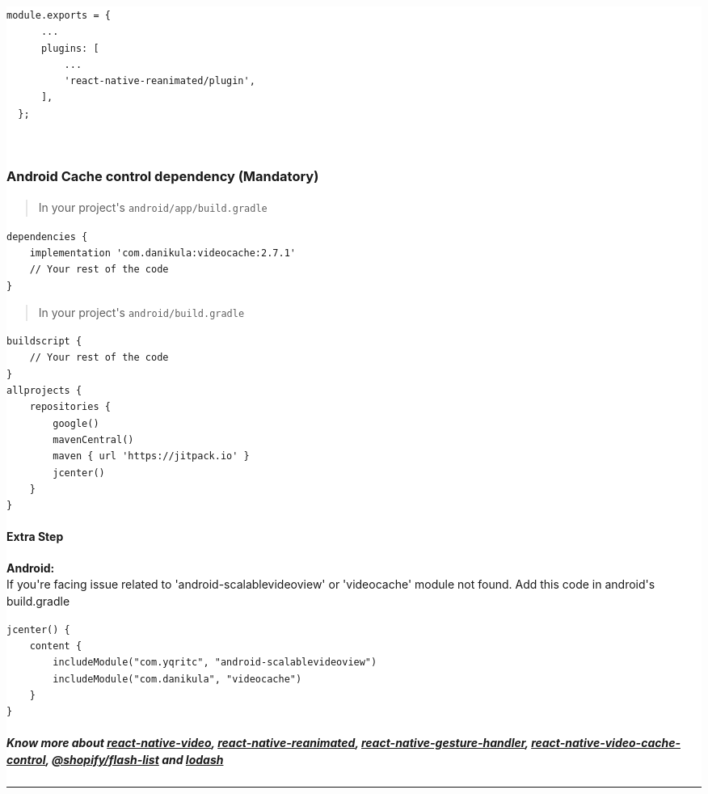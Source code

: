 ```
module.exports = {
      ...
      plugins: [
          ...
          'react-native-reanimated/plugin',
      ],
  };
```

<br />

### Android Cache control dependency (Mandatory)

> In your project's `android/app/build.gradle`

```
dependencies {
    implementation 'com.danikula:videocache:2.7.1'
    // Your rest of the code
}
```

> In your project's `android/build.gradle`

```
buildscript {
    // Your rest of the code
}
allprojects {
    repositories {
        google()
        mavenCentral()
        maven { url 'https://jitpack.io' }
        jcenter()
    }
}

```

#### Extra Step

<b>Android:</b><br />
If you're facing issue related to 'android-scalablevideoview' or 'videocache' module not found.
Add this code in android's build.gradle

```
jcenter() {
    content {
        includeModule("com.yqritc", "android-scalablevideoview")
        includeModule("com.danikula", "videocache")
    }
}
```

##### Know more about [react-native-video](https://www.npmjs.com/package/react-native-video), [react-native-reanimated](https://www.npmjs.com/package/react-native-reanimated), [react-native-gesture-handler](https://www.npmjs.com/package/react-native-gesture-handler), [react-native-video-cache-control](https://www.npmjs.com/package/react-native-video-cache-control), [@shopify/flash-list](https://www.npmjs.com/package/@shopify/flash-list) and [lodash](https://www.npmjs.com/package/lodash)

---